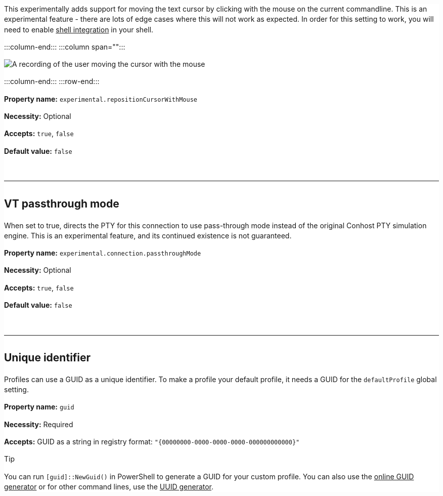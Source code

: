 This experimentally adds support for moving the text cursor by clicking with the mouse on the current commandline. This is an experimental feature - there are lots of edge cases where this will not work as expected. In order for this setting to work, you will need to enable [shell integration](../tutorials/shell-integration.md) in your shell.

:::column-end:::
:::column span="":::

![A recording of the user moving the cursor with the mouse](../images/moveCursorWithMouse.gif)

:::column-end:::
:::row-end:::

**Property name:** `experimental.repositionCursorWithMouse`

**Necessity:** Optional

**Accepts:** `true`, `false`

**Default value:** `false`

<br />

___

## VT passthrough mode

When set to true, directs the PTY for this connection to use pass-through mode instead of the original Conhost PTY simulation engine. This is an experimental feature, and its continued existence is not guaranteed.

**Property name:** `experimental.connection.passthroughMode`

**Necessity:** Optional

**Accepts:** `true`, `false`

**Default value:** `false`

<br />

___

## Unique identifier

Profiles can use a GUID as a unique identifier. To make a profile your default profile, it needs a GUID for the `defaultProfile` global setting.

**Property name:** `guid`

**Necessity:** Required

**Accepts:** GUID as a string in registry format: `"{00000000-0000-0000-0000-000000000000}"`

> [!TIP]
> You can run `[guid]::NewGuid()` in PowerShell to generate a GUID for your custom profile. You can also use the [online GUID generator](https://www.guidgenerator.com/) or for other command lines, use the [UUID generator](https://github.com/uuidjs/uuid).
